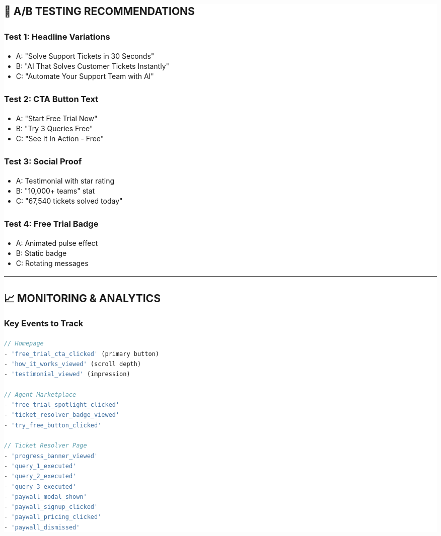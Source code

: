 
## 🎯 A/B TESTING RECOMMENDATIONS

### Test 1: Headline Variations
- A: "Solve Support Tickets in 30 Seconds"
- B: "AI That Solves Customer Tickets Instantly"
- C: "Automate Your Support Team with AI"

### Test 2: CTA Button Text
- A: "Start Free Trial Now"
- B: "Try 3 Queries Free"
- C: "See It In Action - Free"

### Test 3: Social Proof
- A: Testimonial with star rating
- B: "10,000+ teams" stat
- C: "67,540 tickets solved today"

### Test 4: Free Trial Badge
- A: Animated pulse effect
- B: Static badge
- C: Rotating messages

---

## 📈 MONITORING & ANALYTICS

### Key Events to Track

```javascript
// Homepage
- 'free_trial_cta_clicked' (primary button)
- 'how_it_works_viewed' (scroll depth)
- 'testimonial_viewed' (impression)

// Agent Marketplace
- 'free_trial_spotlight_clicked'
- 'ticket_resolver_badge_viewed'
- 'try_free_button_clicked'

// Ticket Resolver Page
- 'progress_banner_viewed'
- 'query_1_executed'
- 'query_2_executed'
- 'query_3_executed'
- 'paywall_modal_shown'
- 'paywall_signup_clicked'
- 'paywall_pricing_clicked'
- 'paywall_dismissed'
```
